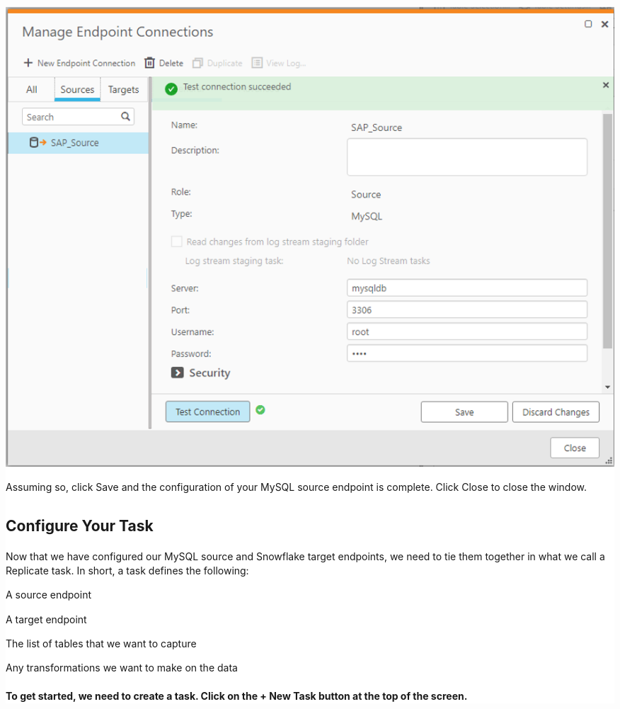 ![](assets/qlik_vhol_38.png)

Assuming so, click Save and the configuration of your MySQL source endpoint is complete. Click Close to close the window.

## Configure Your Task

Now that we have configured our MySQL source and Snowflake target endpoints, we need to tie them together in what we call a Replicate task. In short, a task defines the following:

A source endpoint

A target endpoint

The list of tables that we want to capture

Any transformations we want to make on the data

#### To get started, we need to create a task. Click on the + New Task button at the top of the screen.
